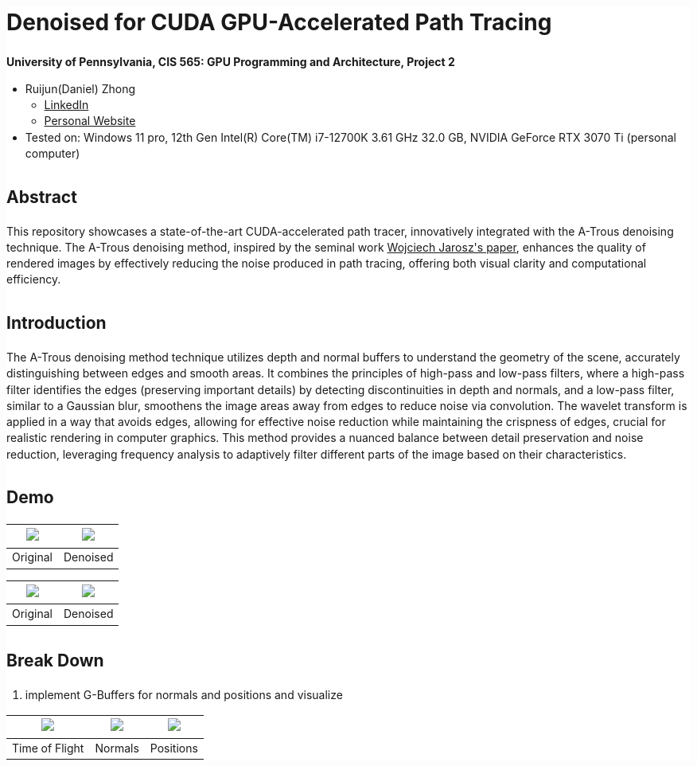  # Denoised for CUDA GPU-Accelerated Path Tracing


**University of Pennsylvania, CIS 565: GPU Programming and Architecture, Project 2**

* Ruijun(Daniel) Zhong
    * [LinkedIn](https://www.linkedin.com/in/daniel-z-73158b152/)    
    * [Personal Website](https://www.danielzhongportfolio.com/)
 * Tested on: Windows 11 pro, 12th Gen Intel(R) Core(TM) i7-12700K 3.61 GHz 32.0 GB, NVIDIA GeForce RTX 3070 Ti (personal computer)

 ## Abstract
 This repository showcases a state-of-the-art CUDA-accelerated path tracer, innovatively integrated with the A-Trous denoising technique. The A-Trous denoising method, inspired by the seminal work [Wojciech Jarosz's paper](https://jo.dreggn.org/home/2010_atrous.pdf), enhances the quality of rendered images by effectively reducing the noise produced in path tracing, offering both visual clarity and computational efficiency.

## Introduction
The A-Trous denoising method technique utilizes depth and normal buffers to understand the geometry of the scene, accurately distinguishing between edges and smooth areas. It combines the principles of high-pass and low-pass filters, where a high-pass filter identifies the edges (preserving important details) by detecting discontinuities in depth and normals, and a low-pass filter, similar to a Gaussian blur, smoothens the image areas away from edges to reduce noise via convolution. The wavelet transform is applied in a way that avoids edges, allowing for effective noise reduction while maintaining the crispness of edges, crucial for realistic rendering in computer graphics. This method provides a nuanced balance between detail preservation and noise reduction, leveraging frequency analysis to adaptively filter different parts of the image based on their characteristics.

## Demo
 |<img src="./img/noisy.png" width="100%">|<img src="img/denoised.png" width="100%">|
 |:-:|:-:|
 |Original|Denoised|

 |<img src="./img/DenoiseOriginal.png" width="100%">|<img src="./img/DenoiseAfter.png" width="100%">|
 |:-:|:-:|
 |Original|Denoised|


## Break Down  
1. implement G-Buffers for normals and positions and visualize  

|<img src="img/time-of-flight.png" width="100%">|<img src="img/normals.png" width="100%">|<img src="img/positions.png" width="100%">|
|:-:|:-:|:-:|
|Time of Flight|Normals|Positions|

